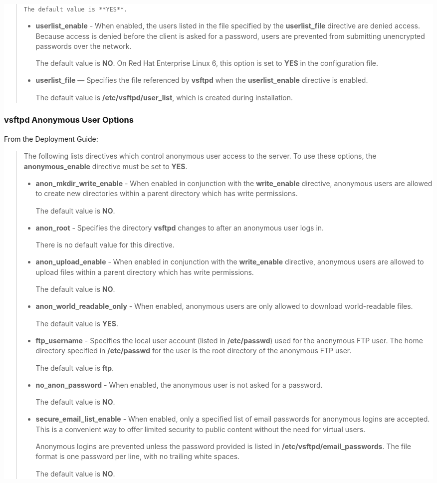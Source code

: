 >     The default value is **YES**.
>
> *   **userlist_enable** - When enabled, the users listed in the file specified by the **userlist_file** directive are denied access. Because access is denied before the client is asked for a password, users are prevented from submitting unencrypted passwords over the network.
>
>     The default value is **NO**. On Red Hat Enterprise Linux 6, this option is set to **YES** in the configuration file.
>
> *   **userlist_file** — Specifies the file referenced by **vsftpd** when the **userlist_enable** directive is enabled.
>
>     The default value is **/etc/vsftpd/user_list**, which is created during installation.

### vsftpd Anonymous User Options

From the Deployment Guide:

> The following lists directives which control anonymous user access to the server. To use these options, the **anonymous_enable** directive must be set to **YES**.
>
> *   **anon_mkdir_write_enable** - When enabled in conjunction with the **write_enable** directive, anonymous users are allowed to create new directories within a parent directory which has write permissions.
>
>     The default value is **NO**.
>
> *   **anon_root** - Specifies the directory **vsftpd** changes to after an anonymous user logs in.
>
>     There is no default value for this directive.
>
> *   **anon_upload_enable** - When enabled in conjunction with the **write_enable** directive, anonymous users are allowed to upload files within a parent directory which has write permissions.
>
>     The default value is **NO**.
>
> *   **anon_world_readable_only** - When enabled, anonymous users are only allowed to download world-readable files.
>
>     The default value is **YES**.
>
> *   **ftp_username** - Specifies the local user account (listed in **/etc/passwd**) used for the anonymous FTP user. The home directory specified in **/etc/passwd** for the user is the root directory of the anonymous FTP user.
>
>     The default value is **ftp**.
>
> *   **no_anon_password** - When enabled, the anonymous user is not asked for a password.
>
>     The default value is **NO**.
>
> *   **secure_email_list_enable** - When enabled, only a specified list of email passwords for anonymous logins are accepted. This is a convenient way to offer limited security to public content without the need for virtual users.
>
>     Anonymous logins are prevented unless the password provided is listed in **/etc/vsftpd/email_passwords**. The file format is one password per line, with no trailing white spaces.
>
>     The default value is **NO**.
